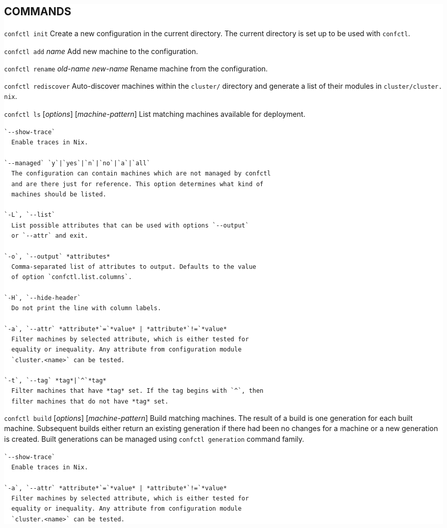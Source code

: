 ## COMMANDS
`confctl init`
  Create a new configuration in the current directory. The current directory
  is set up to be used with `confctl`.

`confctl add` *name*
  Add new machine to the configuration.

`confctl rename` *old-name* *new-name*
  Rename machine from the configuration.

`confctl rediscover`
  Auto-discover machines within the `cluster/` directory and generate a list
  of their modules in `cluster/cluster.nix`.

`confctl ls` [*options*] [*machine-pattern*]
  List matching machines available for deployment.

    `--show-trace`
      Enable traces in Nix.

    `--managed` `y`|`yes`|`n`|`no`|`a`|`all`
      The configuration can contain machines which are not managed by confctl
      and are there just for reference. This option determines what kind of
      machines should be listed.

    `-L`, `--list`
      List possible attributes that can be used with options `--output`
      or `--attr` and exit.

    `-o`, `--output` *attributes*
      Comma-separated list of attributes to output. Defaults to the value
      of option `confctl.list.columns`.

    `-H`, `--hide-header`
      Do not print the line with column labels.

    `-a`, `--attr` *attribute*`=`*value* | *attribute*`!=`*value*
      Filter machines by selected attribute, which is either tested for
      equality or inequality. Any attribute from configuration module
      `cluster.<name>` can be tested.

    `-t`, `--tag` *tag*|`^`*tag*
      Filter machines that have *tag* set. If the tag begins with `^`, then
      filter machines that do not have *tag* set.

`confctl build` [*options*] [*machine-pattern*]
  Build matching machines. The result of a build is one generation for each
  built machine. Subsequent builds either return an existing generation if there
  had been no changes for a machine or a new generation is created. Built
  generations can be managed using `confctl generation` command family.

    `--show-trace`
      Enable traces in Nix.

    `-a`, `--attr` *attribute*`=`*value* | *attribute*`!=`*value*
      Filter machines by selected attribute, which is either tested for
      equality or inequality. Any attribute from configuration module
      `cluster.<name>` can be tested.
